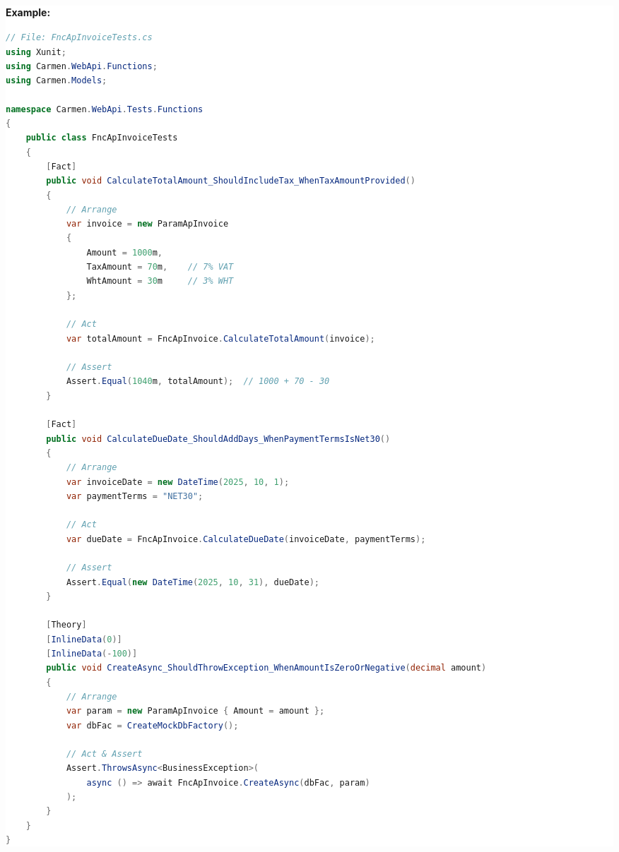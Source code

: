 **Example:**
```csharp
// File: FncApInvoiceTests.cs
using Xunit;
using Carmen.WebApi.Functions;
using Carmen.Models;

namespace Carmen.WebApi.Tests.Functions
{
    public class FncApInvoiceTests
    {
        [Fact]
        public void CalculateTotalAmount_ShouldIncludeTax_WhenTaxAmountProvided()
        {
            // Arrange
            var invoice = new ParamApInvoice
            {
                Amount = 1000m,
                TaxAmount = 70m,    // 7% VAT
                WhtAmount = 30m     // 3% WHT
            };

            // Act
            var totalAmount = FncApInvoice.CalculateTotalAmount(invoice);

            // Assert
            Assert.Equal(1040m, totalAmount);  // 1000 + 70 - 30
        }

        [Fact]
        public void CalculateDueDate_ShouldAddDays_WhenPaymentTermsIsNet30()
        {
            // Arrange
            var invoiceDate = new DateTime(2025, 10, 1);
            var paymentTerms = "NET30";

            // Act
            var dueDate = FncApInvoice.CalculateDueDate(invoiceDate, paymentTerms);

            // Assert
            Assert.Equal(new DateTime(2025, 10, 31), dueDate);
        }

        [Theory]
        [InlineData(0)]
        [InlineData(-100)]
        public void CreateAsync_ShouldThrowException_WhenAmountIsZeroOrNegative(decimal amount)
        {
            // Arrange
            var param = new ParamApInvoice { Amount = amount };
            var dbFac = CreateMockDbFactory();

            // Act & Assert
            Assert.ThrowsAsync<BusinessException>(
                async () => await FncApInvoice.CreateAsync(dbFac, param)
            );
        }
    }
}
```
